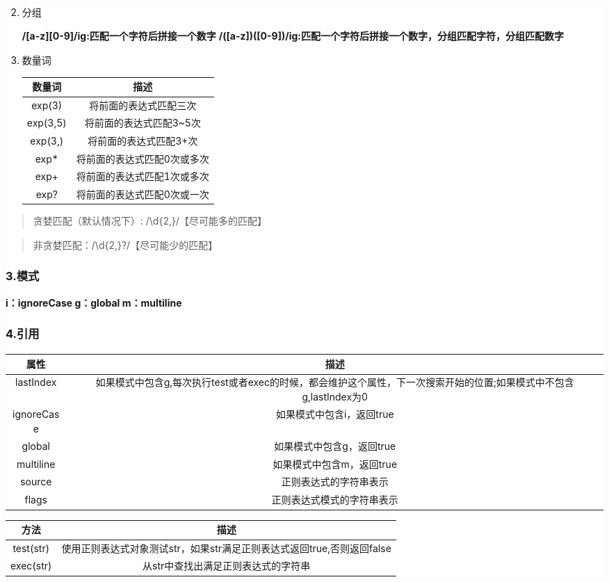 2. 分组

   **/[a-z][0-9]/ig:匹配一个字符后拼接一个数字**
   **/([a-z])([0-9])/ig:匹配一个字符后拼接一个数字，分组匹配字符，分组匹配数字**

3. 数量词

    数量词|描述
    :--:|:--:
    exp(3)|将前面的表达式匹配三次
    exp(3,5)|将前面的表达式匹配3~5次
    exp(3,)|将前面的表达式匹配3+次
    exp*|将前面的表达式匹配0次或多次
    exp+|将前面的表达式匹配1次或多次
    exp?|将前面的表达式匹配0次或一次

> 贪婪匹配（默认情况下）: /\d{2,}/【尽可能多的匹配】

> 非贪婪匹配：/\d{2,}?/【尽可能少的匹配】

### 3.模式

**i：ignoreCase
g：global
m：multiline**

### 4.引用

属性|描述
:--:|:--:
lastIndex|如果模式中包含g,每次执行test或者exec的时候，都会维护这个属性，下一次搜索开始的位置;如果模式中不包含g,lastIndex为0
ignoreCase|如果模式中包含i，返回true
global|如果模式中包含g，返回true
multiline|如果模式中包含m，返回true
source|正则表达式的字符串表示
flags|正则表达式模式的字符串表示

方法|描述
:--:|:--:
test(str)|使用正则表达式对象测试str，如果str满足正则表达式返回true,否则返回false
exec(str)|从str中查找出满足正则表达式的字符串

